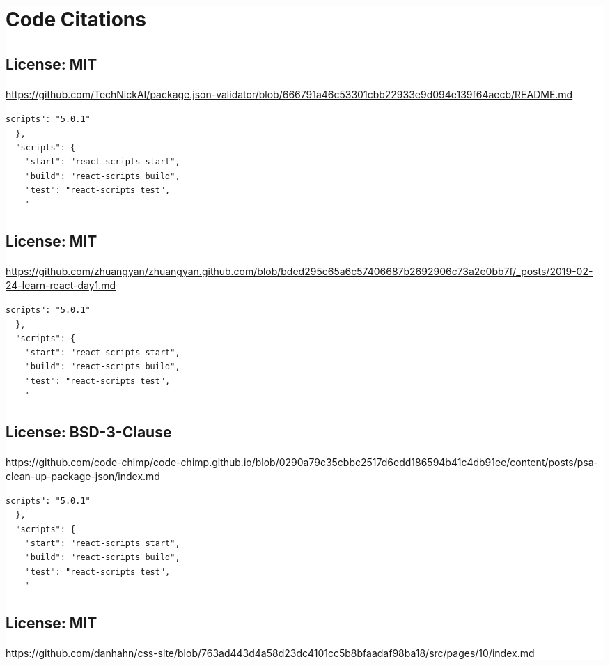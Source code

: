 # Code Citations

## License: MIT
https://github.com/TechNickAI/package.json-validator/blob/666791a46c53301cbb22933e9d094e139f64aecb/README.md

```
scripts": "5.0.1"
  },
  "scripts": {
    "start": "react-scripts start",
    "build": "react-scripts build",
    "test": "react-scripts test",
    "
```


## License: MIT
https://github.com/zhuangyan/zhuangyan.github.com/blob/bded295c65a6c57406687b2692906c73a2e0bb7f/_posts/2019-02-24-learn-react-day1.md

```
scripts": "5.0.1"
  },
  "scripts": {
    "start": "react-scripts start",
    "build": "react-scripts build",
    "test": "react-scripts test",
    "
```


## License: BSD-3-Clause
https://github.com/code-chimp/code-chimp.github.io/blob/0290a79c35cbbc2517d6edd186594b41c4db91ee/content/posts/psa-clean-up-package-json/index.md

```
scripts": "5.0.1"
  },
  "scripts": {
    "start": "react-scripts start",
    "build": "react-scripts build",
    "test": "react-scripts test",
    "
```


## License: MIT
https://github.com/danhahn/css-site/blob/763ad443d4a58d23dc4101cc5b8bfaadaf98ba18/src/pages/10/index.md
